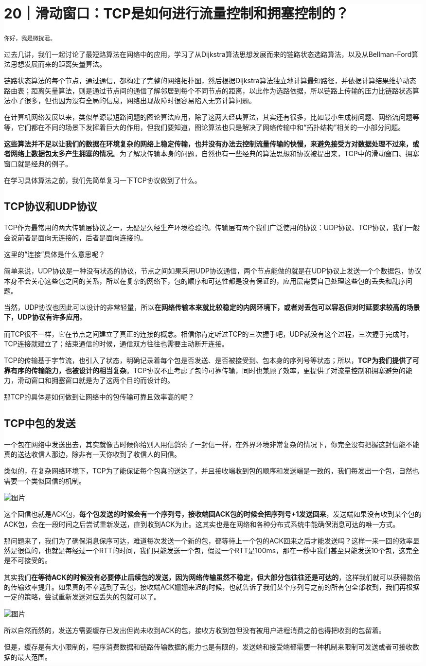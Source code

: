 # 20｜滑动窗口：TCP是如何进行流量控制和拥塞控制的？

    你好，我是微扰君。

过去几讲，我们一起讨论了最短路算法在网络中的应用，学习了从Dijkstra算法思想发展而来的链路状态选路算法，以及从Bellman-Ford算法思想发展而来的距离矢量算法。

链路状态算法的每个节点，通过通信，都构建了完整的网络拓扑图，然后根据Dijkstra算法独立地计算最短路径，并依据计算结果维护动态路由表；距离矢量算法，则是通过节点间的通信了解邻居到每个不同节点的距离，以此作为选路依据，所以链路上传输的压力比链路状态算法小了很多，但也因为没有全局的信息，网络出现故障时很容易陷入无穷计算问题。

在计算机网络发展以来，类似单源最短路问题的图论算法应用，除了这两大经典算法，其实还有很多，比如最小生成树问题、网络流问题等等，它们都在不同的场景下发挥着巨大的作用，但我们要知道，图论算法也只是解决了网络传输中和“拓扑结构”相关的一小部分问题。

**这些算法并不足以让我们的数据在环境复杂的网络上稳定传输，也并没有办法去控制流量传输的快慢，来避免接受方对数据处理不过来，或者网络上数据包太多产生拥塞的情况**。为了解决传输本身的问题，自然也有一些经典的算法思想和协议被提出来，TCP中的滑动窗口、拥塞窗口就是经典的例子。

在学习具体算法之前，我们先简单复习一下TCP协议做到了什么。

## TCP协议和UDP协议

TCP作为最常用的两大传输层协议之一，无疑是久经生产环境检验的。传输层有两个我们广泛使用的协议：UDP协议、TCP协议，我们一般会说前者是面向无连接的，后者是面向连接的。

这里的“连接”具体是什么意思呢？

简单来说，UDP协议是一种没有状态的协议，节点之间如果采用UDP协议通信，两个节点能做的就是在UDP协议上发送一个个数据包，协议本身不会关心这些包之间的关系，所以在复杂的网络下，包的顺序和可达性都是没有保证的，应用层需要自己处理这些包的丢失和乱序问题。

当然，UDP协议也因此可以设计的非常轻量，所以**在网络传输本来就比较稳定的内网环境下，或者对丢包可以容忍但对时延要求较高的场景下，UDP协议有许多应用**。

而TCP很不一样，它在节点之间建立了真正的连接的概念。相信你肯定听过TCP的三次握手吧，UDP就没有这个过程，三次握手完成时，TCP连接就建立了；结束通信的时候，通信双方往往也需要主动断开连接。

TCP的传输基于字节流，也引入了状态，明确记录着每个包是否发送、是否被接受到、包本身的序列号等状态；所以，**TCP为我们提供了可靠有序的传输能力，也被设计的相当复杂**。TCP协议不止考虑了包的可靠传输，同时也兼顾了效率，更提供了对流量控制和拥塞避免的能力，滑动窗口和拥塞窗口就是为了这两个目的而设计的。

那TCP的具体是如何做到让网络中的包传输可靠且效率高的呢？

## TCP中包的发送

一个包在网络中发送出去，其实就像古时候你给别人用信鸽寄了一封信一样，在外界环境非常复杂的情况下，你完全没有把握这封信能不能真的送达收信人那边，除非有一天你收到了收信人的回信。

类似的，在复杂网络环境下，TCP为了能保证每个包真的送达了，并且接收端收到包的顺序和发送端是一致的，我们每发出一个包，自然也需要一个类似回信的机制。

![图片](https://static001.geekbang.org/resource/image/c1/d5/c1c706c86938683bf47e6dfd166848d5.jpg?wh=1498x594)

这个回信也就是ACK包，**每个包发送的时候会有一个序列号，接收端回ACK包的时候会把序列号+1发送回来**，发送端如果没有收到某个包的ACK包，会在一段时间之后尝试重新发送，直到收到ACK为止。这其实也是在网络和各种分布式系统中能确保消息可达的唯一方式。

那问题来了，我们为了确保消息保序可达，难道每次发送一个新的包，都等待上一个包的ACK回来之后才能发送吗？这样一来一回的效率显然是很低的，也就是每经过一个RTT的时间，我们只能发送一个包，假设一个RTT是100ms，那在一秒中我们甚至只能发送10个包，这完全是不可接受的。

其实我们**在等待ACK的时候没有必要停止后续包的发送，因为网络传输虽然不稳定，但大部分包往往还是可达的**，这样我们就可以获得数倍的传输效率提升。如果真的不幸遇到了丢包，接收端ACK姗姗来迟的时候，也就告诉了我们某个序列号之前的所有包全部收到，我们再根据一定的策略，尝试重新发送对应丢失的包就可以了。

![图片](https://static001.geekbang.org/resource/image/yy/02/yydf3be24ebe4e0f99c131affbf3ed02.jpg?wh=1498x871)

所以自然而然的，发送方需要缓存已发出但尚未收到ACK的包，接收方收到包但没有被用户进程消费之前也得把收到的包留着。

但是，缓存是有大小限制的，程序消费数据和链路传输数据的能力也是有限的，发送端和接受端都需要一种机制来限制可发送或者可接收数据的最大范围。

